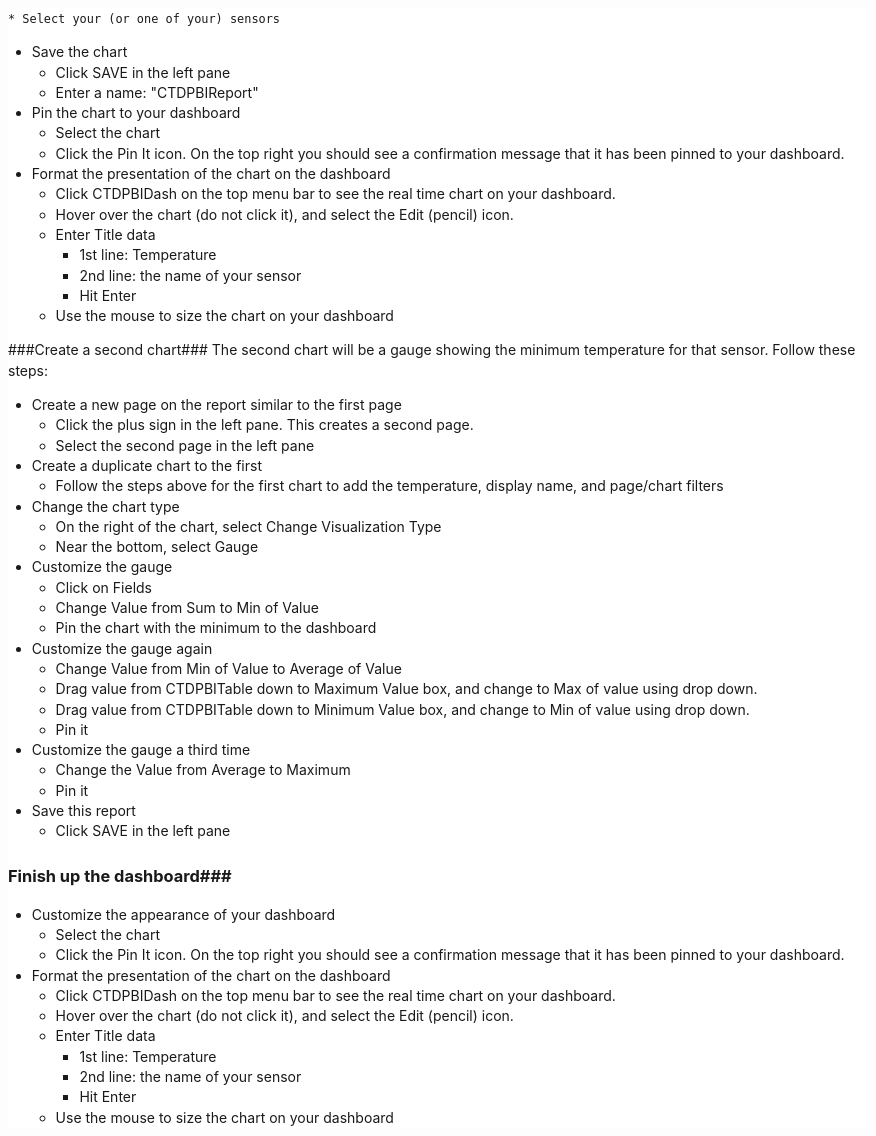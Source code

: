 	* Select your (or one of your) sensors
* Save the chart
	* Click SAVE in the left pane
	* Enter a name: "CTDPBIReport"
* Pin the chart to your dashboard
	* Select the chart
	* Click the Pin It icon. On the top right you should see a confirmation message that it has been pinned to your dashboard.
* Format the presentation of the chart on the dashboard
	* Click CTDPBIDash on the top menu bar to see the real time chart on your dashboard.
	* Hover over the chart (do not click it), and select the Edit (pencil) icon. 
	* Enter Title data
		* 1st line: Temperature
		* 2nd line: the name of your sensor
		* Hit Enter 
	* Use the mouse to size the chart on your dashboard


###Create a second chart###
The second chart will be a gauge showing the minimum temperature for that sensor. Follow these steps:

* Create a new page on the report similar to the first page 
	* Click the plus sign in the left pane. This creates a second page.
	* Select the second page in the left pane
* Create a duplicate chart to the first
	* Follow the steps above for the first chart to add the temperature, display name, and page/chart filters
* Change the chart type
	* On the right of the chart, select Change Visualization Type
	* Near the bottom, select Gauge
* Customize the gauge
	* Click on Fields
	* Change Value from Sum to Min of Value 
	* Pin the chart with the minimum to the dashboard
* Customize the gauge again
	* Change Value from Min of Value to Average of Value
	* Drag value from CTDPBITable down to Maximum Value box, and change to Max of value using drop down.
	* Drag value from CTDPBITable down to Minimum Value box, and change to Min of value using drop down.
	* Pin it
* Customize the gauge a third time
	* Change the Value from Average to Maximum
	* Pin it
* Save this report
	* Click SAVE in the left pane

### Finish up the dashboard###
* Customize the appearance of your dashboard
	* Select the chart
	* Click the Pin It icon. On the top right you should see a confirmation message that it has been pinned to your dashboard.
* Format the presentation of the chart on the dashboard
	* Click CTDPBIDash on the top menu bar to see the real time chart on your dashboard.
	* Hover over the chart (do not click it), and select the Edit (pencil) icon. 
	* Enter Title data
		* 1st line: Temperature
		* 2nd line: the name of your sensor
		* Hit Enter 
	* Use the mouse to size the chart on your dashboard

